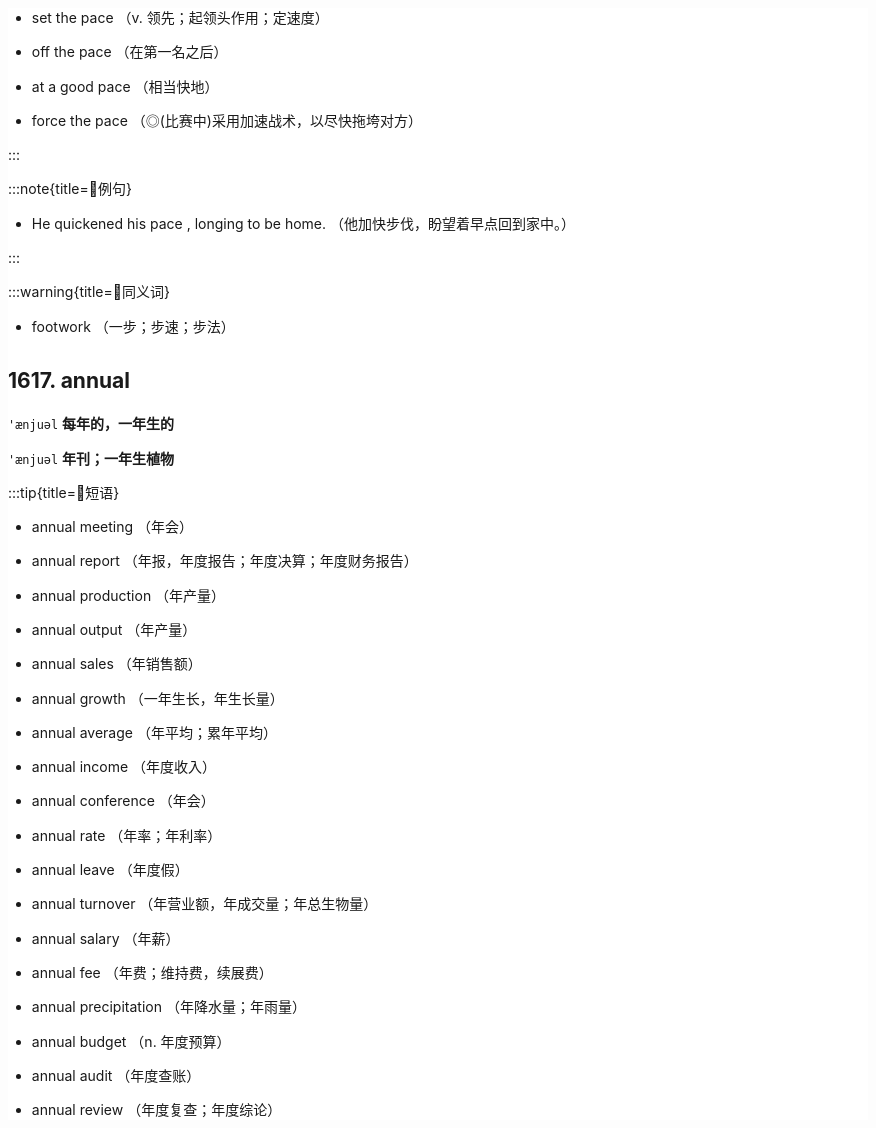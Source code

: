 - set the pace （v. 领先；起领头作用；定速度）

- off the pace （在第一名之后）

- at a good pace （相当快地）

- force the pace （◎(比赛中)采用加速战术，以尽快拖垮对方）

:::

:::note{title=🎤例句}

- He quickened his pace , longing to be home. （他加快步伐，盼望着早点回到家中。）

:::

:::warning{title=🤔同义词}

- footwork （一步；步速；步法）


## 1617. annual

`'ænjuəl`  **每年的，一年生的**

`'ænjuəl`  **年刊；一年生植物**

:::tip{title=🤩短语}

- annual meeting （年会）

- annual report （年报，年度报告；年度决算；年度财务报告）

- annual production （年产量）

- annual output （年产量）

- annual sales （年销售额）

- annual growth （一年生长，年生长量）

- annual average （年平均；累年平均）

- annual income （年度收入）

- annual conference （年会）

- annual rate （年率；年利率）

- annual leave （年度假）

- annual turnover （年营业额，年成交量；年总生物量）

- annual salary （年薪）

- annual fee （年费；维持费，续展费）

- annual precipitation （年降水量；年雨量）

- annual budget （n. 年度预算）

- annual audit （年度查账）

- annual review （年度复查；年度综论）
